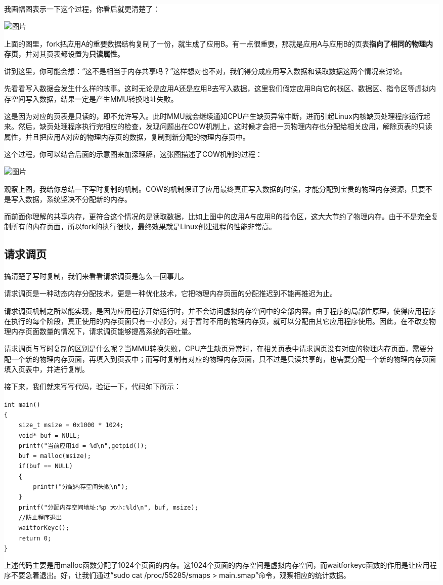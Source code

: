 我画幅图表示一下这个过程，你看后就更清楚了：

![图片](https://static001.geekbang.org/resource/image/1b/0d/1b34e45ea4b5f4a69cyy51aa62f9220d.jpg?wh=1920x1884)

上面的图里，fork把应用A的重要数据结构复制了一份，就生成了应用B。有一点很重要，那就是应用A与应用B的页表**指向了相同的物理内存页**，并对其页表都设置为**只读属性**。

讲到这里，你可能会想：“这不是相当于内存共享吗？”这样想对也不对，我们得分成应用写入数据和读取数据这两个情况来讨论。

先看看写入数据会发生什么样的故事。这时无论是应用A还是应用B去写入数据，这里我们假定应用B向它的栈区、数据区、指令区等虚拟内存空间写入数据，结果一定是产生MMU转换地址失败。

这是因为对应的页表是只读的，即不允许写入。此时MMU就会继续通知CPU产生缺页异常中断，进而引起Linux内核缺页处理程序运行起来。然后，缺页处理程序执行完相应的检查，发现问题出在COW机制上，这时候才会把一页物理内存也分配给相关应用，解除页表的只读属性，并且把应用A对应的物理内存页的数据，复制到新分配的物理内存页中。

这个过程，你可以结合后面的示意图来加深理解，这张图描述了COW机制的过程：

![图片](https://static001.geekbang.org/resource/image/d1/50/d1604ayy3545abdec753563bbe466b50.jpg?wh=1920x1894)

观察上图，我给你总结一下写时复制的机制。COW的机制保证了应用最终真正写入数据的时候，才能分配到宝贵的物理内存资源，只要不是写入数据，系统坚决不分配新的内存。

而前面你理解的共享内存，更符合这个情况的是读取数据，比如上图中的应用A与应用B的指令区，这大大节约了物理内存。由于不是完全复制所有的内存页面，所以fork的执行很快，最终效果就是Linux创建进程的性能非常高。

## 请求调页

搞清楚了写时复制，我们来看看请求调页是怎么一回事儿。

请求调页是一种动态内存分配技术，更是一种优化技术，它把物理内存页面的分配推迟到不能再推迟为止。

请求调页机制之所以能实现，是因为应用程序开始运行时，并不会访问虚拟内存空间中的全部内容。由于程序的局部性原理，使得应用程序在执行的每个阶段，真正使用的内存页面只有一小部分，对于暂时不用的物理内存页，就可以分配由其它应用程序使用。因此，在不改变物理内存页面数量的情况下，请求调页能够提高系统的吞吐量。

请求调页与写时复制的区别是什么呢？当MMU转换失败，CPU产生缺页异常时，在相关页表中请求调页没有对应的物理内存页面，需要分配一个新的物理内存页面，再填入到页表中；而写时复制有对应的物理内存页面，只不过是只读共享的，也需要分配一个新的物理内存页面填入页表中，并进行复制。

接下来，我们就来写写代码，验证一下，代码如下所示：

```plain
int main()
{
	size_t msize = 0x1000 * 1024;
	void* buf = NULL;
	printf("当前应用id = %d\n",getpid());
	buf = malloc(msize);
	if(buf == NULL)
	{
		printf("分配内存空间失败\n");
	}
	printf("分配内存空间地址:%p 大小:%ld\n", buf, msize);
	//防止程序退出
	waitforKeyc();
	return 0;
}
```

上述代码主要是用malloc函数分配了1024个页面的内存。这1024个页面的内存空间是虚拟内存空间，而waitforkeyc函数的作用是让应用程序不要急着退出。好，让我们通过“sudo cat /proc/55285/smaps &gt; main.smap”命令，观察相应的统计数据。
